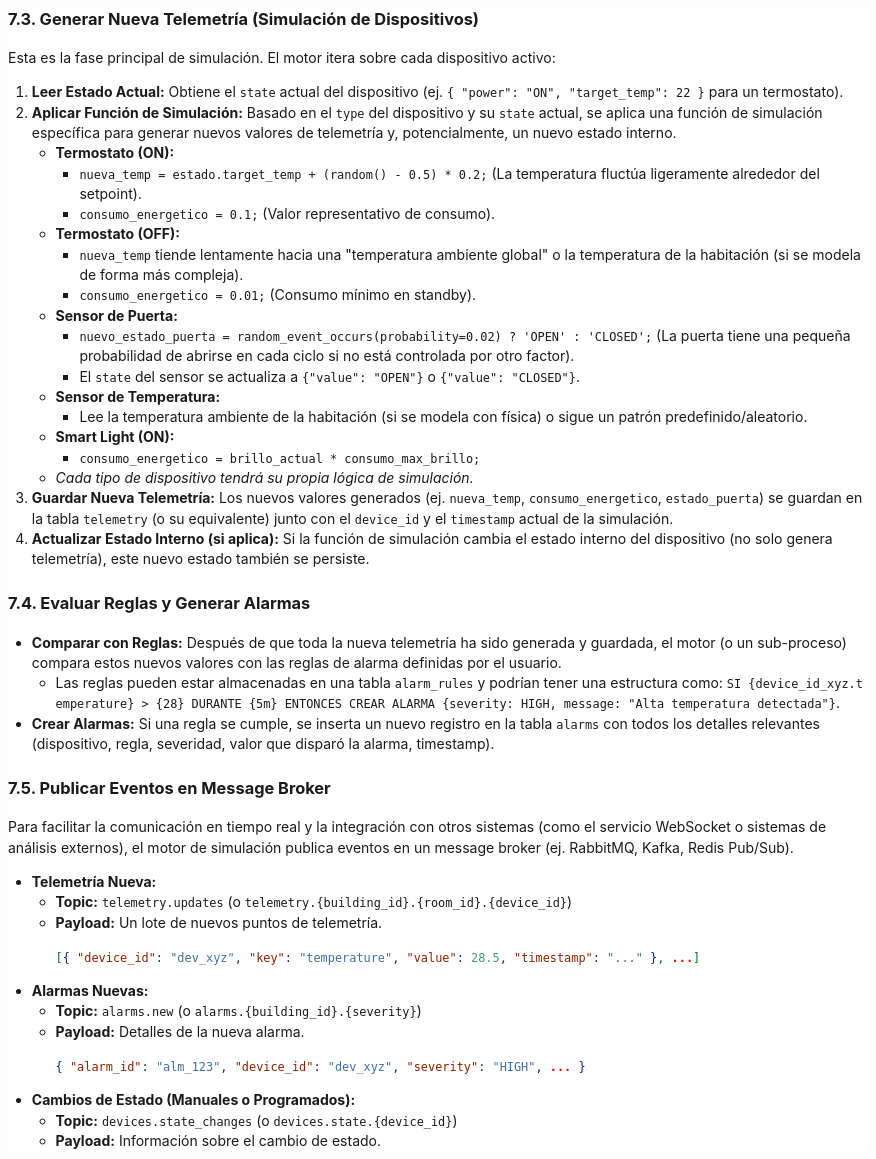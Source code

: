 ### 7.3. Generar Nueva Telemetría (Simulación de Dispositivos)
Esta es la fase principal de simulación. El motor itera sobre cada dispositivo activo:
1.  **Leer Estado Actual:** Obtiene el `state` actual del dispositivo (ej. `{ "power": "ON", "target_temp": 22 }` para un termostato).
2.  **Aplicar Función de Simulación:** Basado en el `type` del dispositivo y su `state` actual, se aplica una función de simulación específica para generar nuevos valores de telemetría y, potencialmente, un nuevo estado interno.
    -   **Termostato (ON):**
        -   `nueva_temp = estado.target_temp + (random() - 0.5) * 0.2;` (La temperatura fluctúa ligeramente alrededor del setpoint).
        -   `consumo_energetico = 0.1;` (Valor representativo de consumo).
    -   **Termostato (OFF):**
        -   `nueva_temp` tiende lentamente hacia una "temperatura ambiente global" o la temperatura de la habitación (si se modela de forma más compleja).
        -   `consumo_energetico = 0.01;` (Consumo mínimo en standby).
    -   **Sensor de Puerta:**
        -   `nuevo_estado_puerta = random_event_occurs(probability=0.02) ? 'OPEN' : 'CLOSED';` (La puerta tiene una pequeña probabilidad de abrirse en cada ciclo si no está controlada por otro factor).
        -   El `state` del sensor se actualiza a `{"value": "OPEN"}` o `{"value": "CLOSED"}`.
    -   **Sensor de Temperatura:**
        -   Lee la temperatura ambiente de la habitación (si se modela con física) o sigue un patrón predefinido/aleatorio.
    -   **Smart Light (ON):**
        -   `consumo_energetico = brillo_actual * consumo_max_brillo;`
    -   *Cada tipo de dispositivo tendrá su propia lógica de simulación.*
3.  **Guardar Nueva Telemetría:** Los nuevos valores generados (ej. `nueva_temp`, `consumo_energetico`, `estado_puerta`) se guardan en la tabla `telemetry` (o su equivalente) junto con el `device_id` y el `timestamp` actual de la simulación.
4.  **Actualizar Estado Interno (si aplica):** Si la función de simulación cambia el estado interno del dispositivo (no solo genera telemetría), este nuevo estado también se persiste.

### 7.4. Evaluar Reglas y Generar Alarmas
- **Comparar con Reglas:** Después de que toda la nueva telemetría ha sido generada y guardada, el motor (o un sub-proceso) compara estos nuevos valores con las reglas de alarma definidas por el usuario.
    - Las reglas pueden estar almacenadas en una tabla `alarm_rules` y podrían tener una estructura como: `SI {device_id_xyz.temperature} > {28} DURANTE {5m} ENTONCES CREAR ALARMA {severity: HIGH, message: "Alta temperatura detectada"}`.
- **Crear Alarmas:** Si una regla se cumple, se inserta un nuevo registro en la tabla `alarms` con todos los detalles relevantes (dispositivo, regla, severidad, valor que disparó la alarma, timestamp).

### 7.5. Publicar Eventos en Message Broker
Para facilitar la comunicación en tiempo real y la integración con otros sistemas (como el servicio WebSocket o sistemas de análisis externos), el motor de simulación publica eventos en un message broker (ej. RabbitMQ, Kafka, Redis Pub/Sub).
- **Telemetría Nueva:**
    - **Topic:** `telemetry.updates` (o `telemetry.{building_id}.{room_id}.{device_id}`)
    - **Payload:** Un lote de nuevos puntos de telemetría.
      ```json
      [{ "device_id": "dev_xyz", "key": "temperature", "value": 28.5, "timestamp": "..." }, ...]
      ```
- **Alarmas Nuevas:**
    - **Topic:** `alarms.new` (o `alarms.{building_id}.{severity}`)
    - **Payload:** Detalles de la nueva alarma.
      ```json
      { "alarm_id": "alm_123", "device_id": "dev_xyz", "severity": "HIGH", ... }
      ```
- **Cambios de Estado (Manuales o Programados):**
    - **Topic:** `devices.state_changes` (o `devices.state.{device_id}`)
    - **Payload:** Información sobre el cambio de estado.